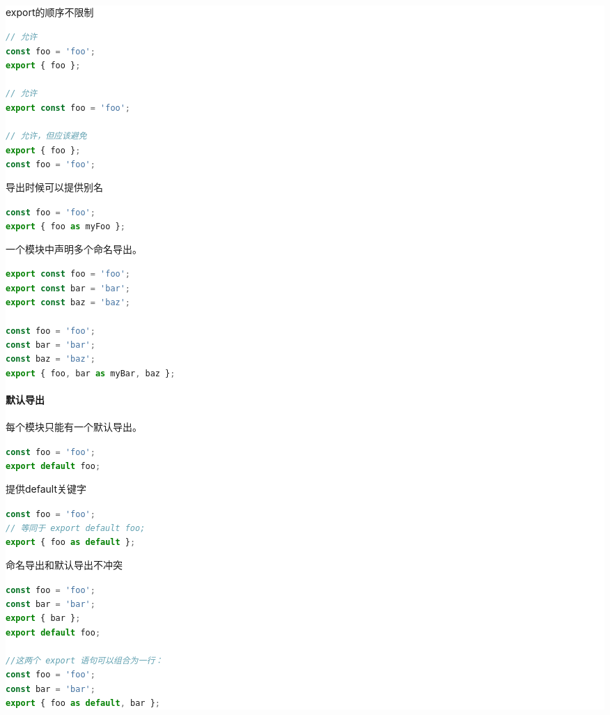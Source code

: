 export的顺序不限制

```javascript
// 允许
const foo = 'foo';
export { foo };

// 允许
export const foo = 'foo';

// 允许，但应该避免
export { foo };
const foo = 'foo';
```

导出时候可以提供别名

```javascript
const foo = 'foo';
export { foo as myFoo };
```

一个模块中声明多个命名导出。

```javascript
export const foo = 'foo';
export const bar = 'bar';
export const baz = 'baz';

const foo = 'foo';
const bar = 'bar';
const baz = 'baz';
export { foo, bar as myBar, baz };

```

#### 默认导出

每个模块只能有一个默认导出。

```javascript
const foo = 'foo';
export default foo;
```

提供default关键字

```javascript
const foo = 'foo';
// 等同于 export default foo;
export { foo as default }; 
```

命名导出和默认导出不冲突

```javascript
const foo = 'foo';
const bar = 'bar';
export { bar };
export default foo;

//这两个 export 语句可以组合为一行：
const foo = 'foo';
const bar = 'bar';
export { foo as default, bar };
```
